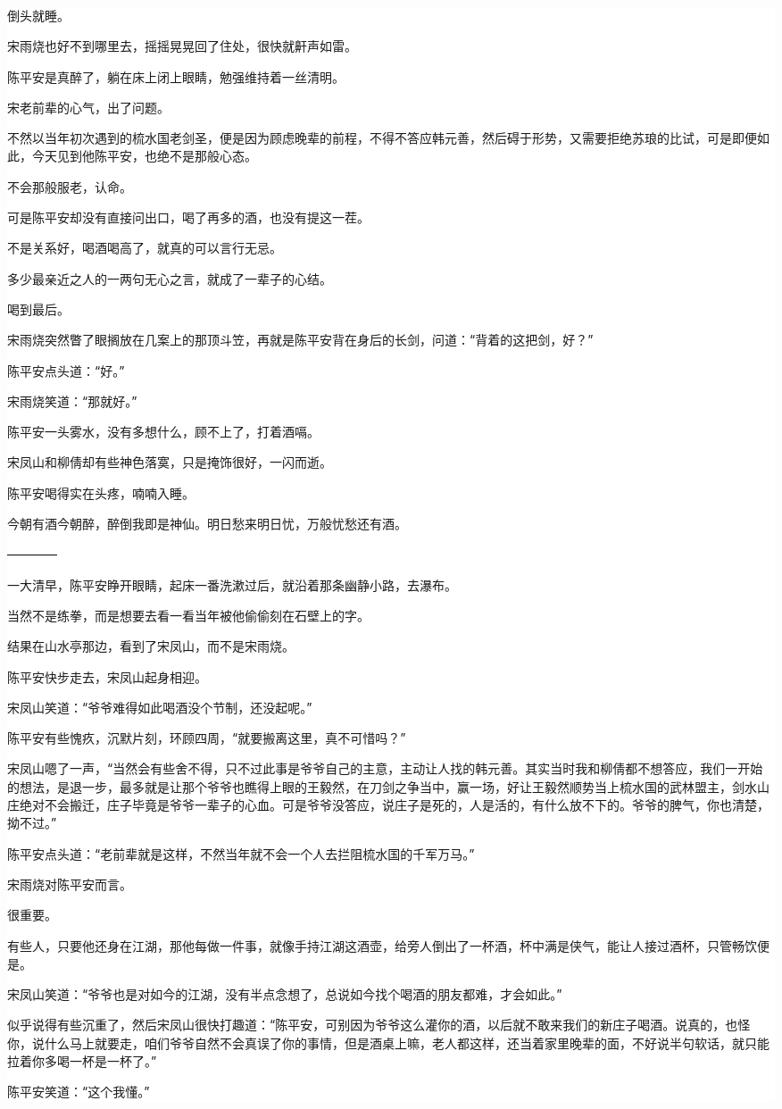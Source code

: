    倒头就睡。

   宋雨烧也好不到哪里去，摇摇晃晃回了住处，很快就鼾声如雷。

   陈平安是真醉了，躺在床上闭上眼睛，勉强维持着一丝清明。

   宋老前辈的心气，出了问题。

   不然以当年初次遇到的梳水国老剑圣，便是因为顾虑晚辈的前程，不得不答应韩元善，然后碍于形势，又需要拒绝苏琅的比试，可是即便如此，今天见到他陈平安，也绝不是那般心态。

   不会那般服老，认命。

   可是陈平安却没有直接问出口，喝了再多的酒，也没有提这一茬。

   不是关系好，喝酒喝高了，就真的可以言行无忌。

   多少最亲近之人的一两句无心之言，就成了一辈子的心结。

   喝到最后。

   宋雨烧突然瞥了眼搁放在几案上的那顶斗笠，再就是陈平安背在身后的长剑，问道：“背着的这把剑，好？”

   陈平安点头道：“好。”

   宋雨烧笑道：“那就好。”

   陈平安一头雾水，没有多想什么，顾不上了，打着酒嗝。

   宋凤山和柳倩却有些神色落寞，只是掩饰很好，一闪而逝。

   陈平安喝得实在头疼，喃喃入睡。

   今朝有酒今朝醉，醉倒我即是神仙。明日愁来明日忧，万般忧愁还有酒。

   ————

   一大清早，陈平安睁开眼睛，起床一番洗漱过后，就沿着那条幽静小路，去瀑布。

   当然不是练拳，而是想要去看一看当年被他偷偷刻在石壁上的字。

   结果在山水亭那边，看到了宋凤山，而不是宋雨烧。

   陈平安快步走去，宋凤山起身相迎。

   宋凤山笑道：“爷爷难得如此喝酒没个节制，还没起呢。”

   陈平安有些愧疚，沉默片刻，环顾四周，“就要搬离这里，真不可惜吗？”

   宋凤山嗯了一声，“当然会有些舍不得，只不过此事是爷爷自己的主意，主动让人找的韩元善。其实当时我和柳倩都不想答应，我们一开始的想法，是退一步，最多就是让那个爷爷也瞧得上眼的王毅然，在刀剑之争当中，赢一场，好让王毅然顺势当上梳水国的武林盟主，剑水山庄绝对不会搬迁，庄子毕竟是爷爷一辈子的心血。可是爷爷没答应，说庄子是死的，人是活的，有什么放不下的。爷爷的脾气，你也清楚，拗不过。”

   陈平安点头道：“老前辈就是这样，不然当年就不会一个人去拦阻梳水国的千军万马。”

   宋雨烧对陈平安而言。

   很重要。

   有些人，只要他还身在江湖，那他每做一件事，就像手持江湖这酒壶，给旁人倒出了一杯酒，杯中满是侠气，能让人接过酒杯，只管畅饮便是。

   宋凤山笑道：“爷爷也是对如今的江湖，没有半点念想了，总说如今找个喝酒的朋友都难，才会如此。”

   似乎说得有些沉重了，然后宋凤山很快打趣道：“陈平安，可别因为爷爷这么灌你的酒，以后就不敢来我们的新庄子喝酒。说真的，也怪你，说什么马上就要走，咱们爷爷自然不会真误了你的事情，但是酒桌上嘛，老人都这样，还当着家里晚辈的面，不好说半句软话，就只能拉着你多喝一杯是一杯了。”

   陈平安笑道：“这个我懂。”
